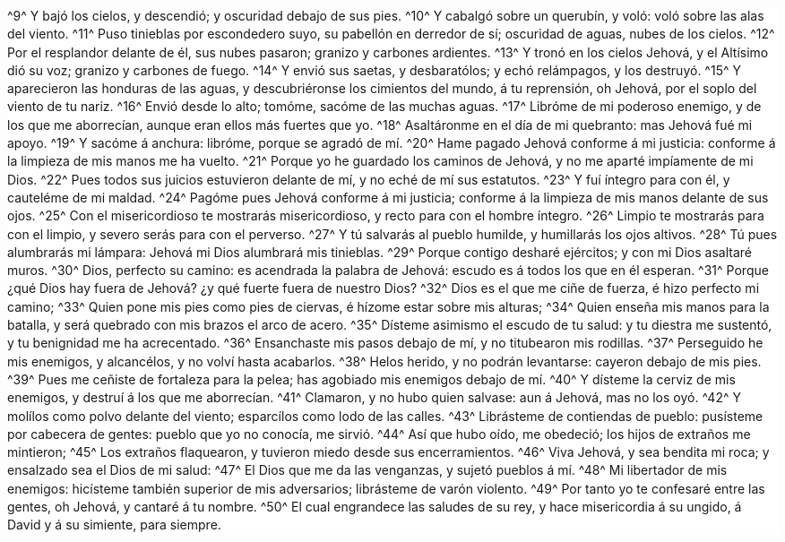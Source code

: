 ^9^ Y bajó los cielos, y descendió; y oscuridad debajo de sus pies. 
^10^ Y cabalgó sobre un querubín, y voló: voló sobre las alas del viento. 
^11^ Puso tinieblas por escondedero suyo, su pabellón en derredor de sí; oscuridad de aguas, nubes de los cielos. 
^12^ Por el resplandor delante de él, sus nubes pasaron; granizo y carbones ardientes. 
^13^ Y tronó en los cielos Jehová, y el Altísimo dió su voz; granizo y carbones de fuego. 
^14^ Y envió sus saetas, y desbaratólos; y echó relámpagos, y los destruyó. 
^15^ Y aparecieron las honduras de las aguas, y descubriéronse los cimientos del mundo, á tu reprensión, oh Jehová, por el soplo del viento de tu nariz. 
^16^ Envió desde lo alto; tomóme, sacóme de las muchas aguas. 
^17^ Libróme de mi poderoso enemigo, y de los que me aborrecían, aunque eran ellos más fuertes que yo. 
^18^ Asaltáronme en el día de mi quebranto: mas Jehová fué mi apoyo. 
^19^ Y sacóme á anchura: libróme, porque se agradó de mí. 
^20^ Hame pagado Jehová conforme á mi justicia: conforme á la limpieza de mis manos me ha vuelto. 
^21^ Porque yo he guardado los caminos de Jehová, y no me aparté impíamente de mi Dios. 
^22^ Pues todos sus juicios estuvieron delante de mí, y no eché de mí sus estatutos. 
^23^ Y fuí íntegro para con él, y cauteléme de mi maldad. 
^24^ Pagóme pues Jehová conforme á mi justicia; conforme á la limpieza de mis manos delante de sus ojos. 
^25^ Con el misericordioso te mostrarás misericordioso, y recto para con el hombre íntegro. 
^26^ Limpio te mostrarás para con el limpio, y severo serás para con el perverso. 
^27^ Y tú salvarás al pueblo humilde, y humillarás los ojos altivos. 
^28^ Tú pues alumbrarás mi lámpara: Jehová mi Dios alumbrará mis tinieblas. 
^29^ Porque contigo desharé ejércitos; y con mi Dios asaltaré muros. 
^30^ Dios, perfecto su camino: es acendrada la palabra de Jehová: escudo es á todos los que en él esperan. 
^31^ Porque ¿qué Dios hay fuera de Jehová? ¿y qué fuerte fuera de nuestro Dios? 
^32^ Dios es el que me ciñe de fuerza, é hizo perfecto mi camino; 
^33^ Quien pone mis pies como pies de ciervas, é hízome estar sobre mis alturas; 
^34^ Quien enseña mis manos para la batalla, y será quebrado con mis brazos el arco de acero. 
^35^ Dísteme asimismo el escudo de tu salud: y tu diestra me sustentó, y tu benignidad me ha acrecentado. 
^36^ Ensanchaste mis pasos debajo de mí, y no titubearon mis rodillas. 
^37^ Perseguido he mis enemigos, y alcancélos, y no volví hasta acabarlos. 
^38^ Helos herido, y no podrán levantarse: cayeron debajo de mis pies. 
^39^ Pues me ceñiste de fortaleza para la pelea; has agobiado mis enemigos debajo de mí. 
^40^ Y dísteme la cerviz de mis enemigos, y destruí á los que me aborrecían. 
^41^ Clamaron, y no hubo quien salvase: aun á Jehová, mas no los oyó. 
^42^ Y molílos como polvo delante del viento; esparcílos como lodo de las calles. 
^43^ Librásteme de contiendas de pueblo: pusísteme por cabecera de gentes: pueblo que yo no conocía, me sirvió. 
^44^ Así que hubo oído, me obedeció; los hijos de extraños me mintieron; 
^45^ Los extraños flaquearon, y tuvieron miedo desde sus encerramientos. 
^46^ Viva Jehová, y sea bendita mi roca; y ensalzado sea el Dios de mi salud: 
^47^ El Dios que me da las venganzas, y sujetó pueblos á mí. 
^48^ Mi libertador de mis enemigos: hicísteme también superior de mis adversarios; librásteme de varón violento. 
^49^ Por tanto yo te confesaré entre las gentes, oh Jehová, y cantaré á tu nombre. 
^50^ El cual engrandece las saludes de su rey, y hace misericordia á su ungido, á David y á su simiente, para siempre. 
